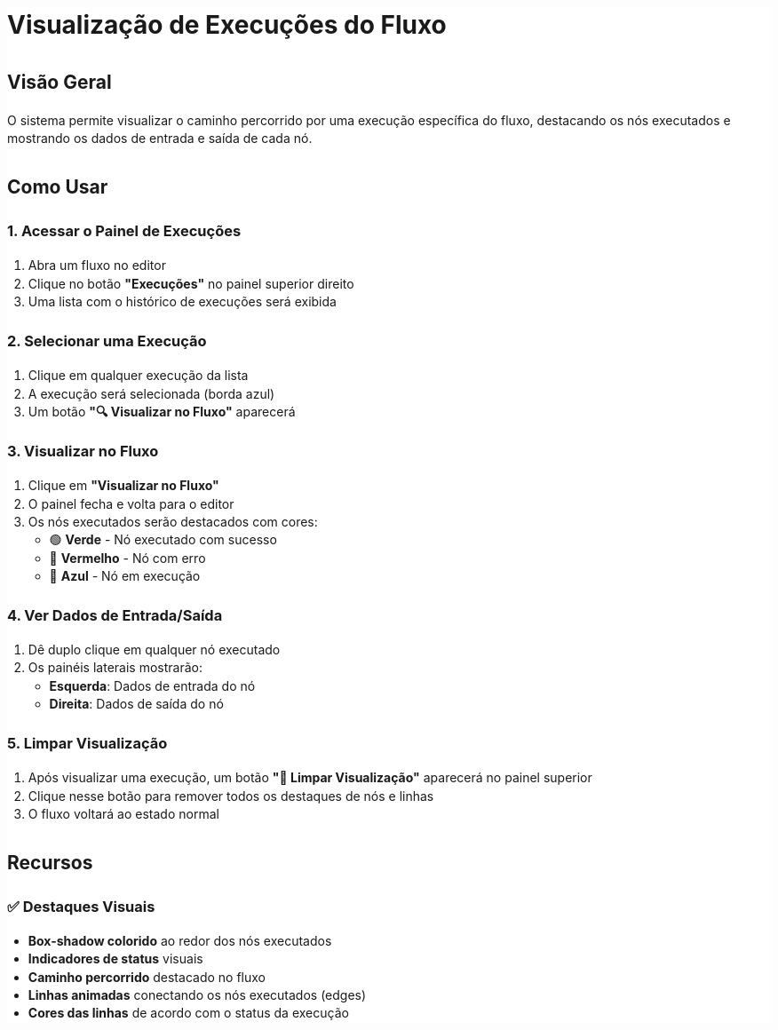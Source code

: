 # Visualização de Execuções do Fluxo

## Visão Geral

O sistema permite visualizar o caminho percorrido por uma execução específica do fluxo, destacando os nós executados e mostrando os dados de entrada e saída de cada nó.

## Como Usar

### 1. Acessar o Painel de Execuções

1. Abra um fluxo no editor
2. Clique no botão **"Execuções"** no painel superior direito
3. Uma lista com o histórico de execuções será exibida

### 2. Selecionar uma Execução

1. Clique em qualquer execução da lista
2. A execução será selecionada (borda azul)
3. Um botão **"🔍 Visualizar no Fluxo"** aparecerá

### 3. Visualizar no Fluxo

1. Clique em **"Visualizar no Fluxo"**
2. O painel fecha e volta para o editor
3. Os nós executados serão destacados com cores:
   - 🟢 **Verde** - Nó executado com sucesso
   - 🔴 **Vermelho** - Nó com erro
   - 🔵 **Azul** - Nó em execução

### 4. Ver Dados de Entrada/Saída

1. Dê duplo clique em qualquer nó executado
2. Os painéis laterais mostrarão:
   - **Esquerda**: Dados de entrada do nó
   - **Direita**: Dados de saída do nó

### 5. Limpar Visualização

1. Após visualizar uma execução, um botão **"🔴 Limpar Visualização"** aparecerá no painel superior
2. Clique nesse botão para remover todos os destaques de nós e linhas
3. O fluxo voltará ao estado normal

## Recursos

### ✅ Destaques Visuais

- **Box-shadow colorido** ao redor dos nós executados
- **Indicadores de status** visuais
- **Caminho percorrido** destacado no fluxo
- **Linhas animadas** conectando os nós executados (edges)
- **Cores das linhas** de acordo com o status da execução
